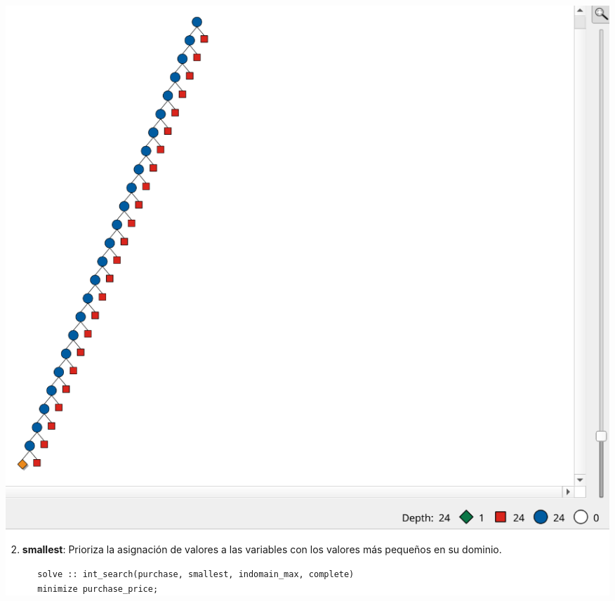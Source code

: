    ![Árbol de búsqueda - first_fail](./images/tre1.png)

2. **smallest**: Prioriza la asignación de valores a las variables con los valores más pequeños en su dominio.

   ```minizinc
      solve :: int_search(purchase, smallest, indomain_max, complete)
      minimize purchase_price;
   ```
